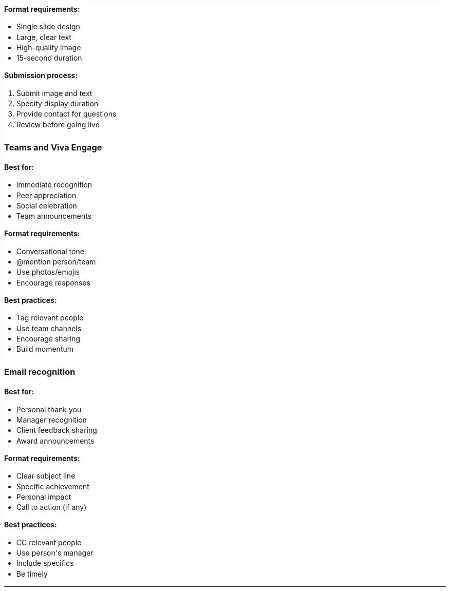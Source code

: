 **Format requirements:**
- Single slide design
- Large, clear text
- High-quality image
- 15-second duration

**Submission process:**
1. Submit image and text
2. Specify display duration
3. Provide contact for questions
4. Review before going live

### Teams and Viva Engage

**Best for:**
- Immediate recognition
- Peer appreciation
- Social celebration
- Team announcements

**Format requirements:**
- Conversational tone
- @mention person/team
- Use photos/emojis
- Encourage responses

**Best practices:**
- Tag relevant people
- Use team channels
- Encourage sharing
- Build momentum

### Email recognition

**Best for:**
- Personal thank you
- Manager recognition
- Client feedback sharing
- Award announcements

**Format requirements:**
- Clear subject line
- Specific achievement
- Personal impact
- Call to action (if any)

**Best practices:**
- CC relevant people
- Use person's manager
- Include specifics
- Be timely

---

